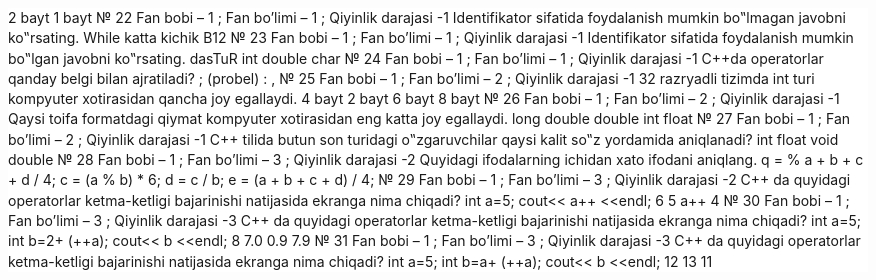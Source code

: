 2 bayt
1 bayt
№ 22 Fan bobi – 1 ; Fan bo’limi – 1 ; Qiyinlik darajasi -1
Identifikator sifatida foydalanish mumkin bo‟lmagan javobni ko‟rsating.
While
katta
kichik
B12
№ 23 Fan bobi – 1 ; Fan bo’limi – 1 ; Qiyinlik darajasi -1
Identifikator sifatida foydalanish mumkin bo‟lgan javobni ko‟rsating.
dasTuR
int
double
char
№ 24 Fan bobi – 1 ; Fan bo’limi – 1 ; Qiyinlik darajasi -1
C++da operatorlar qanday belgi bilan ajratiladi?
;
(probel)
:
,
№ 25 Fan bobi – 1 ; Fan bo’limi – 2 ; Qiyinlik darajasi -1
32 razryadli tizimda int turi kompyuter xotirasidan qancha joy egallaydi.
4 bayt
2 bayt
6 bayt
8 bayt
№ 26 Fan bobi – 1 ; Fan bo’limi – 2 ; Qiyinlik darajasi -1
Qaysi toifa formatdagi qiymat kompyuter xotirasidan eng katta joy egallaydi.
long double
double
int
float
№ 27 Fan bobi – 1 ; Fan bo’limi – 2 ; Qiyinlik darajasi -1
C++ tilida butun son turidagi o‟zgaruvchilar qaysi kalit so‟z yordamida aniqlanadi?
int
float
void
double
№ 28 Fan bobi – 1 ; Fan bo’limi – 3 ; Qiyinlik darajasi -2
Quyidagi ifodalarning ichidan xato ifodani aniqlang.
q = % a + b + c + d / 4;
c = (a % b) * 6;
d = c / b;
e = (a + b + c + d) / 4;
№ 29 Fan bobi – 1 ; Fan bo’limi – 3 ; Qiyinlik darajasi -2
C++ da quyidagi operatorlar ketma-ketligi bajarinishi natijasida ekranga nima chiqadi?
int a=5; cout<< a++ <<endl;
6
5
a++
4
№ 30 Fan bobi – 1 ; Fan bo’limi – 3 ; Qiyinlik darajasi -3
C++ da quyidagi operatorlar ketma-ketligi bajarinishi natijasida ekranga nima chiqadi?
int a=5; int b=2+ (++a); cout<< b <<endl;
8
7.0
0.9
7.9
№ 31 Fan bobi – 1 ; Fan bo’limi – 3 ; Qiyinlik darajasi -3
C++ da quyidagi operatorlar ketma-ketligi bajarinishi natijasida ekranga nima chiqadi? int a=5;
int b=a+ (++a); cout<< b <<endl;
12
13
11